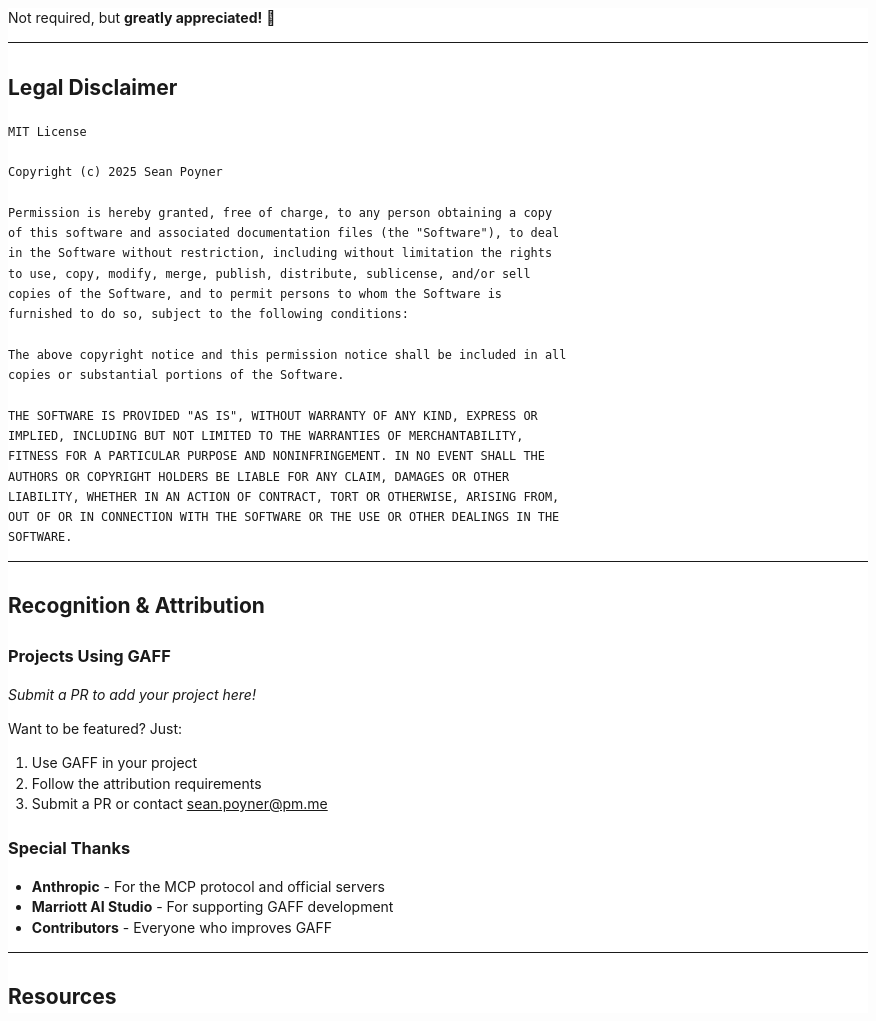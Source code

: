 Not required, but **greatly appreciated!** 🙏

---

## Legal Disclaimer

```
MIT License

Copyright (c) 2025 Sean Poyner

Permission is hereby granted, free of charge, to any person obtaining a copy
of this software and associated documentation files (the "Software"), to deal
in the Software without restriction, including without limitation the rights
to use, copy, modify, merge, publish, distribute, sublicense, and/or sell
copies of the Software, and to permit persons to whom the Software is
furnished to do so, subject to the following conditions:

The above copyright notice and this permission notice shall be included in all
copies or substantial portions of the Software.

THE SOFTWARE IS PROVIDED "AS IS", WITHOUT WARRANTY OF ANY KIND, EXPRESS OR
IMPLIED, INCLUDING BUT NOT LIMITED TO THE WARRANTIES OF MERCHANTABILITY,
FITNESS FOR A PARTICULAR PURPOSE AND NONINFRINGEMENT. IN NO EVENT SHALL THE
AUTHORS OR COPYRIGHT HOLDERS BE LIABLE FOR ANY CLAIM, DAMAGES OR OTHER
LIABILITY, WHETHER IN AN ACTION OF CONTRACT, TORT OR OTHERWISE, ARISING FROM,
OUT OF OR IN CONNECTION WITH THE SOFTWARE OR THE USE OR OTHER DEALINGS IN THE
SOFTWARE.
```

---

## Recognition & Attribution

### Projects Using GAFF

*Submit a PR to add your project here!*

Want to be featured? Just:
1. Use GAFF in your project
2. Follow the attribution requirements
3. Submit a PR or contact sean.poyner@pm.me

### Special Thanks

- **Anthropic** - For the MCP protocol and official servers
- **Marriott AI Studio** - For supporting GAFF development
- **Contributors** - Everyone who improves GAFF

---

## Resources
